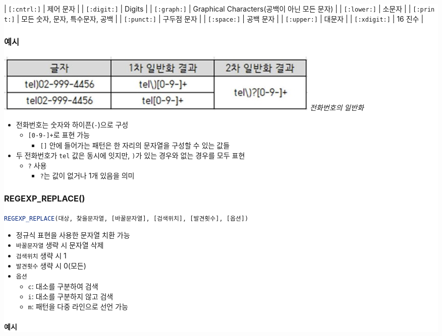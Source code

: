 |  `[:cntrl:]` |                  제어 문자                 |
|  `[:digit:]` |                   Digits                   |
|  `[:graph:]` | Graphical Characters(공백이 아닌 모든 문자) |
|  `[:lower:]` |                    소문자                  |
|  `[:print:]` |        모든 숫자, 문자, 특수문자, 공백      |
|  `[:punct:]` |                  구두점 문자               |
|  `[:space:]` |                   공백 문자                |
|  `[:upper:]` |                    대문자                  |
| `[:xdigit:]` |                   16 진수                  |

### 예시

![57-ex-regexp](/assets/img/posts/study/certifications/sqld/chapter2-sql-basic-and-utilization/sql-utilization/57-ex-regexp.jpg)
*전화번호의 일반화*

- 전화번호는 숫자와 하이픈(`-`)으로 구성
	+ `[0-9-]+`로 표현 가능
		* `[]` 안에 들어가는 패턴은 한 자리의 문자열을 구성할 수 있는 값들
- 두 전화번호가 `tel` 값은 동시에 잇지만, `)`가 있는 경우와 없는 경우를 모두 표현
	+ `?` 사용
		* `?`는 값이 없거나 1개 있음을 의미

### REGEXP_REPLACE()

```sql
REGEXP_REPLACE(대상, 찾을문자열, [바꿀문자열], [검색위치], [발견횟수], [옵션])
```

- 정규식 표현을 사용한 문자열 치환 가능
- `바꿀문자열` 생략 시 문자열 삭제
- `검색위치` 생략 시 1
- `발견횟수` 생략 시 0(모든)
- `옵션`
	+ `c`: 대소를 구분하여 검색
	+ `i`: 대소를 구분하지 않고 검색
	+ `m`: 패턴을 다중 라인으로 선언 가능

#### 예시
